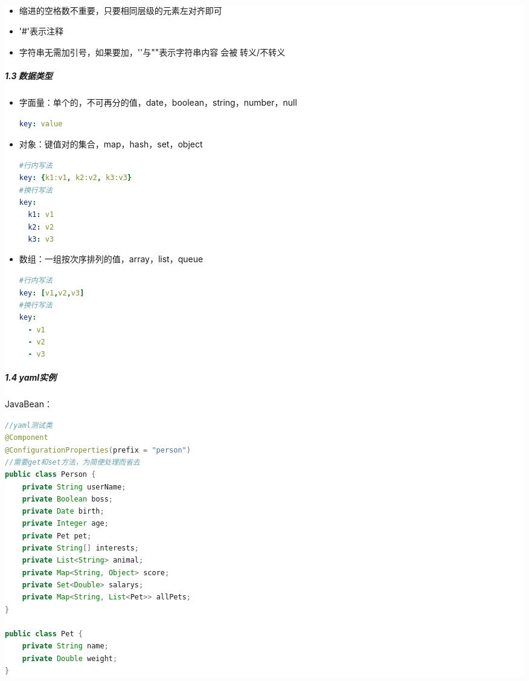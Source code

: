 - 缩进的空格数不重要，只要相同层级的元素左对齐即可
- '#'表示注释

- 字符串无需加引号，如果要加，''与""表示字符串内容 会被 转义/不转义

##### 1.3 数据类型

+ 字面量：单个的，不可再分的值，date，boolean，string，number，null

  ```yaml
  key: value
  ```

+ 对象：键值对的集合，map，hash，set，object

  ```yaml
  #行内写法
  key: {k1:v1, k2:v2, k3:v3}
  #换行写法
  key:
  	k1: v1
  	k2: v2
  	k3: v3
  ```

+ 数组：一组按次序排列的值，array，list，queue

  ```yaml
  #行内写法
  key: [v1,v2,v3]
  #换行写法
  key:
  	- v1
  	- v2
  	- v3
  ```

##### 1.4 yaml实例

JavaBean：

```java
//yaml测试类
@Component
@ConfigurationProperties(prefix = "person")
//需要get和set方法，为简便处理而省去
public class Person {
    private String userName;
    private Boolean boss;
    private Date birth;
    private Integer age;
    private Pet pet;
    private String[] interests;
    private List<String> animal;
    private Map<String, Object> score;
    private Set<Double> salarys;
    private Map<String, List<Pet>> allPets;
}

public class Pet {
    private String name;
    private Double weight;
}
```
